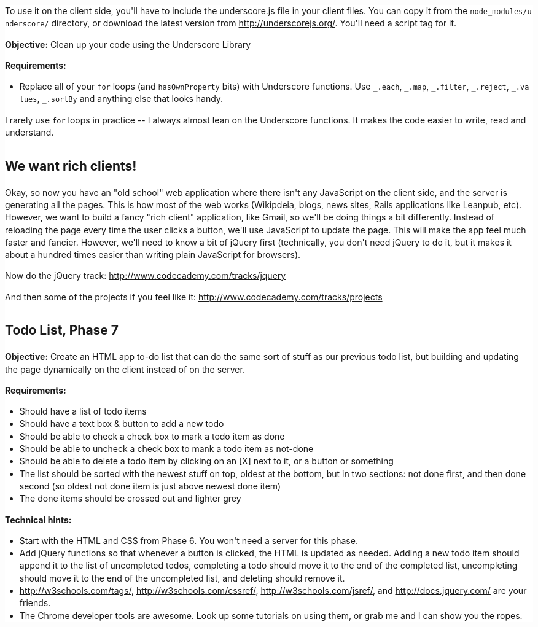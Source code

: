 To use it on the client side, you'll have to include the underscore.js file in your client files. You can copy it from the `node_modules/underscore/` directory, or download the latest version from http://underscorejs.org/. You'll need a script tag for it.

**Objective:** Clean up your code using the Underscore Library

**Requirements:**
* Replace all of your `for` loops (and `hasOwnProperty` bits) with Underscore functions. Use `_.each`, `_.map`, `_.filter`, `_.reject`, `_.values`, `_.sortBy` and anything else that looks handy.

I rarely use `for` loops in practice -- I always almost lean on the Underscore functions. It makes the code easier to write, read and understand.


## We want rich clients!

Okay, so now you have an "old school" web application where there isn't any JavaScript on the client side, and the server is generating all the pages. This is how most of the web works (Wikipdeia, blogs, news sites, Rails applications like Leanpub, etc). However, we want to build a fancy "rich client" application, like Gmail, so we'll be doing things a bit differently. Instead of reloading the page every time the user clicks a button, we'll use JavaScript to update the page. This will make the app feel much faster and fancier. However, we'll need to know a bit of jQuery first (technically, you don't need jQuery to do it, but it makes it about a hundred times easier than writing plain JavaScript for browsers).

Now do the jQuery track: http://www.codecademy.com/tracks/jquery

And then some of the projects if you feel like it: http://www.codecademy.com/tracks/projects


## Todo List, Phase 7

**Objective:** Create an HTML app to-do list that can do the same sort of stuff as our previous todo list, but building and updating the page dynamically on the client instead of on the server.

**Requirements:**
* Should have a list of todo items
* Should have a text box & button to add a new todo
* Should be able to check a check box to mark a todo item as done
* Should be able to uncheck a check box to mank a todo item as not-done
* Should be able to delete a todo item by clicking on an [X] next to it, or a button or something
* The list should be sorted with the newest stuff on top, oldest at the bottom, but in two sections: not done first, and then done second (so oldest not done item is just above newest done item)
* The done items should be crossed out and lighter grey

**Technical hints:**
* Start with the HTML and CSS from Phase 6. You won't need a server for this phase.
* Add jQuery functions so that whenever a button is clicked, the HTML is updated as needed. Adding a new todo item should append it to the list of uncompleted todos, completing a todo should move it to the end of the completed list, uncompleting should move it to the end of the uncompleted list, and deleting should remove it.
* http://w3schools.com/tags/, http://w3schools.com/cssref/, http://w3schools.com/jsref/, and http://docs.jquery.com/ are your friends.
* The Chrome developer tools are awesome. Look up some tutorials on using them, or grab me and I can show you the ropes.
